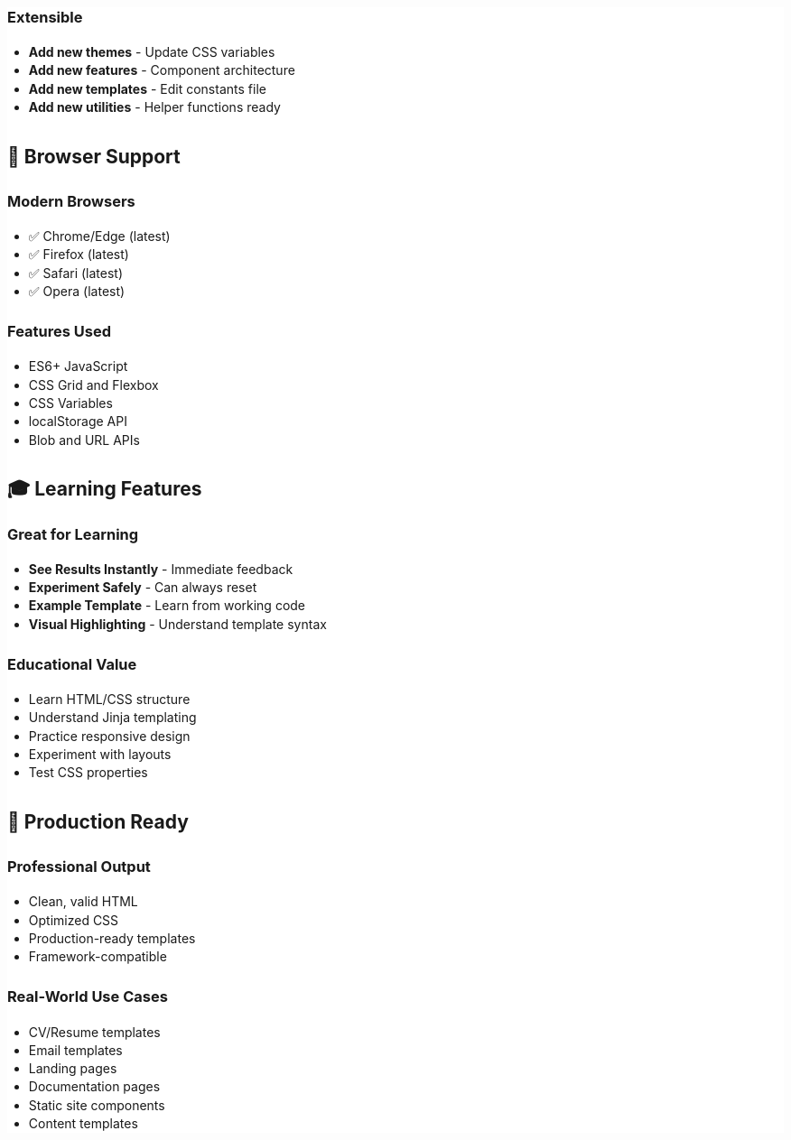 ### Extensible
- **Add new themes** - Update CSS variables
- **Add new features** - Component architecture
- **Add new templates** - Edit constants file
- **Add new utilities** - Helper functions ready

## 📱 Browser Support

### Modern Browsers
- ✅ Chrome/Edge (latest)
- ✅ Firefox (latest)
- ✅ Safari (latest)
- ✅ Opera (latest)

### Features Used
- ES6+ JavaScript
- CSS Grid and Flexbox
- CSS Variables
- localStorage API
- Blob and URL APIs

## 🎓 Learning Features

### Great for Learning
- **See Results Instantly** - Immediate feedback
- **Experiment Safely** - Can always reset
- **Example Template** - Learn from working code
- **Visual Highlighting** - Understand template syntax

### Educational Value
- Learn HTML/CSS structure
- Understand Jinja templating
- Practice responsive design
- Experiment with layouts
- Test CSS properties

## 🚀 Production Ready

### Professional Output
- Clean, valid HTML
- Optimized CSS
- Production-ready templates
- Framework-compatible

### Real-World Use Cases
- CV/Resume templates
- Email templates
- Landing pages
- Documentation pages
- Static site components
- Content templates
